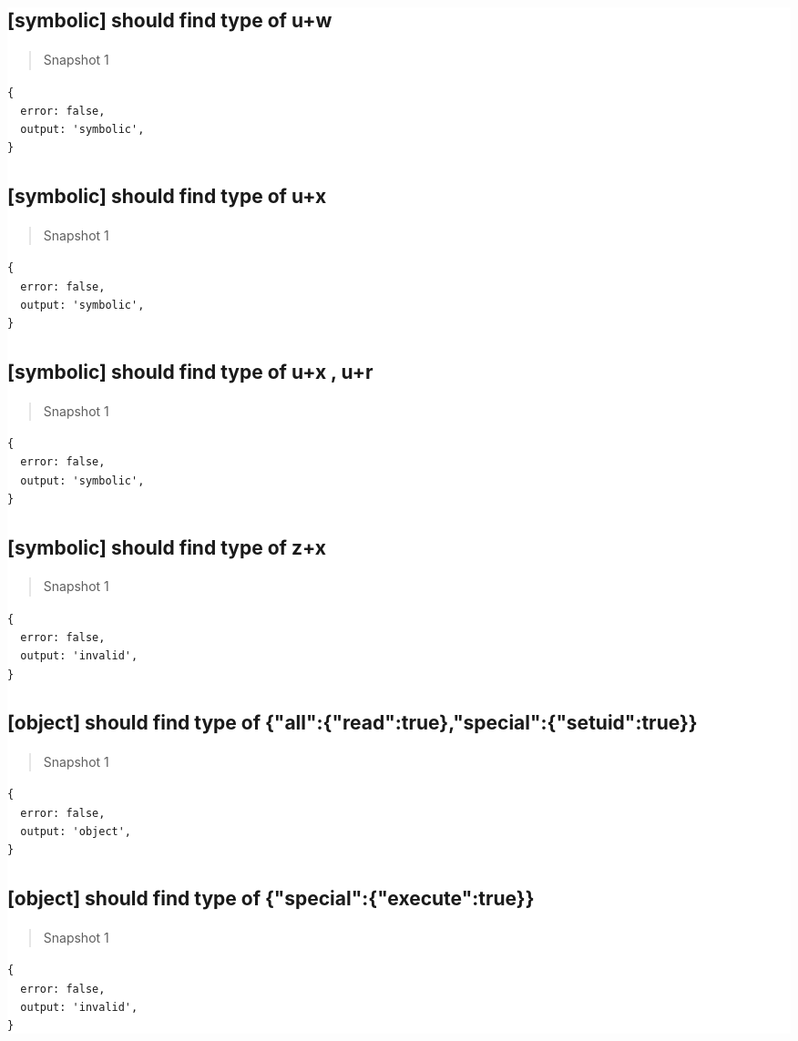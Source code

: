 ## [symbolic] should find type of u+w

> Snapshot 1

    {
      error: false,
      output: 'symbolic',
    }

## [symbolic] should find type of u+x

> Snapshot 1

    {
      error: false,
      output: 'symbolic',
    }

## [symbolic] should find type of u+x , u+r

> Snapshot 1

    {
      error: false,
      output: 'symbolic',
    }

## [symbolic] should find type of z+x

> Snapshot 1

    {
      error: false,
      output: 'invalid',
    }

## [object] should find type of {"all":{"read":true},"special":{"setuid":true}}

> Snapshot 1

    {
      error: false,
      output: 'object',
    }

## [object] should find type of {"special":{"execute":true}}

> Snapshot 1

    {
      error: false,
      output: 'invalid',
    }
